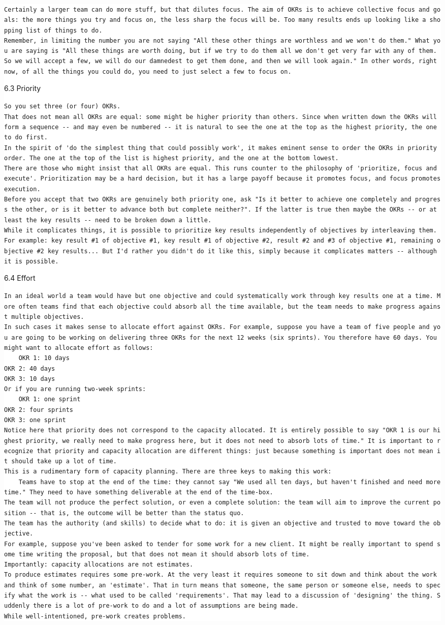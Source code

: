 	Certainly a larger team can do more stuff, but that dilutes focus. The aim of OKRs is to achieve collective focus and goals: the more things you try and focus on, the less sharp the focus will be. Too many results ends up looking like a shopping list of things to do.
	Remember, in limiting the number you are not saying "All these other things are worthless and we won't do them." What you are saying is "All these things are worth doing, but if we try to do them all we don't get very far with any of them. So we will accept a few, we will do our damnedest to get them done, and then we will look again." In other words, right now, of all the things you could do, you need to just select a few to focus on.

6.3 Priority

	So you set three (or four) OKRs.
	That does not mean all OKRs are equal: some might be higher priority than others. Since when written down the OKRs will form a sequence -- and may even be numbered -- it is natural to see the one at the top as the highest priority, the one to do first.
	In the spirit of 'do the simplest thing that could possibly work', it makes eminent sense to order the OKRs in priority order. The one at the top of the list is highest priority, and the one at the bottom lowest.
	There are those who might insist that all OKRs are equal. This runs counter to the philosophy of 'prioritize, focus and execute'. Prioritization may be a hard decision, but it has a large payoff because it promotes focus, and focus promotes execution.
	Before you accept that two OKRs are genuinely both priority one, ask "Is it better to achieve one completely and progress the other, or is it better to advance both but complete neither?". If the latter is true then maybe the OKRs -- or at least the key results -- need to be broken down a little.
	While it complicates things, it is possible to prioritize key results independently of objectives by interleaving them. For example: key result #1 of objective #1, key result #1 of objective #2, result #2 and #3 of objective #1, remaining objective #2 key results... But I'd rather you didn't do it like this, simply because it complicates matters -- although it is possible.

6.4 Effort

	In an ideal world a team would have but one objective and could systematically work through key results one at a time. More often teams find that each objective could absorb all the time available, but the team needs to make progress against multiple objectives.
	In such cases it makes sense to allocate effort against OKRs. For example, suppose you have a team of five people and you are going to be working on delivering three OKRs for the next 12 weeks (six sprints). You therefore have 60 days. You might want to allocate effort as follows:
	 	OKR 1: 10 days
	OKR 2: 40 days
	OKR 3: 10 days
	Or if you are running two-week sprints:
	 	OKR 1: one sprint
	OKR 2: four sprints
	OKR 3: one sprint
	Notice here that priority does not correspond to the capacity allocated. It is entirely possible to say "OKR 1 is our highest priority, we really need to make progress here, but it does not need to absorb lots of time." It is important to recognize that priority and capacity allocation are different things: just because something is important does not mean it should take up a lot of time.
	This is a rudimentary form of capacity planning. There are three keys to making this work:
	 	Teams have to stop at the end of the time: they cannot say "We used all ten days, but haven't finished and need more time." They need to have something deliverable at the end of the time-box.
	The team will not produce the perfect solution, or even a complete solution: the team will aim to improve the current position -- that is, the outcome will be better than the status quo.
	The team has the authority (and skills) to decide what to do: it is given an objective and trusted to move toward the objective.
	For example, suppose you've been asked to tender for some work for a new client. It might be really important to spend some time writing the proposal, but that does not mean it should absorb lots of time.
	Importantly: capacity allocations are not estimates.
	To produce estimates requires some pre-work. At the very least it requires someone to sit down and think about the work and think of some number, an 'estimate'. That in turn means that someone, the same person or someone else, needs to specify what the work is -- what used to be called 'requirements'. That may lead to a discussion of 'designing' the thing. Suddenly there is a lot of pre-work to do and a lot of assumptions are being made.
	While well-intentioned, pre-work creates problems.
